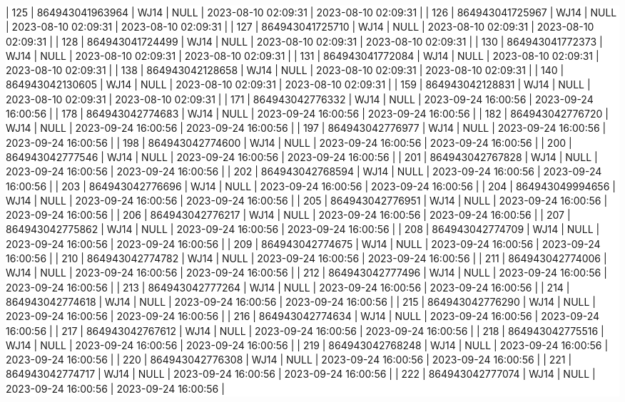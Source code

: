 | 125 | 864943041963964 | WJ14   | NULL        | 2023-08-10 02:09:31 | 2023-08-10 02:09:31 |
| 126 | 864943041725967 | WJ14   | NULL        | 2023-08-10 02:09:31 | 2023-08-10 02:09:31 |
| 127 | 864943041725710 | WJ14   | NULL        | 2023-08-10 02:09:31 | 2023-08-10 02:09:31 |
| 128 | 864943041724499 | WJ14   | NULL        | 2023-08-10 02:09:31 | 2023-08-10 02:09:31 |
| 130 | 864943041772373 | WJ14   | NULL        | 2023-08-10 02:09:31 | 2023-08-10 02:09:31 |
| 131 | 864943041772084 | WJ14   | NULL        | 2023-08-10 02:09:31 | 2023-08-10 02:09:31 |
| 138 | 864943042128658 | WJ14   | NULL        | 2023-08-10 02:09:31 | 2023-08-10 02:09:31 |
| 140 | 864943042130605 | WJ14   | NULL        | 2023-08-10 02:09:31 | 2023-08-10 02:09:31 |
| 159 | 864943042128831 | WJ14   | NULL        | 2023-08-10 02:09:31 | 2023-08-10 02:09:31 |
| 171 | 864943042776332 | WJ14   | NULL        | 2023-09-24 16:00:56 | 2023-09-24 16:00:56 |
| 178 | 864943042774683 | WJ14   | NULL        | 2023-09-24 16:00:56 | 2023-09-24 16:00:56 |
| 182 | 864943042776720 | WJ14   | NULL        | 2023-09-24 16:00:56 | 2023-09-24 16:00:56 |
| 197 | 864943042776977 | WJ14   | NULL        | 2023-09-24 16:00:56 | 2023-09-24 16:00:56 |
| 198 | 864943042774600 | WJ14   | NULL        | 2023-09-24 16:00:56 | 2023-09-24 16:00:56 |
| 200 | 864943042777546 | WJ14   | NULL        | 2023-09-24 16:00:56 | 2023-09-24 16:00:56 |
| 201 | 864943042767828 | WJ14   | NULL        | 2023-09-24 16:00:56 | 2023-09-24 16:00:56 |
| 202 | 864943042768594 | WJ14   | NULL        | 2023-09-24 16:00:56 | 2023-09-24 16:00:56 |
| 203 | 864943042776696 | WJ14   | NULL        | 2023-09-24 16:00:56 | 2023-09-24 16:00:56 |
| 204 | 864943049994656 | WJ14   | NULL        | 2023-09-24 16:00:56 | 2023-09-24 16:00:56 |
| 205 | 864943042776951 | WJ14   | NULL        | 2023-09-24 16:00:56 | 2023-09-24 16:00:56 |
| 206 | 864943042776217 | WJ14   | NULL        | 2023-09-24 16:00:56 | 2023-09-24 16:00:56 |
| 207 | 864943042775862 | WJ14   | NULL        | 2023-09-24 16:00:56 | 2023-09-24 16:00:56 |
| 208 | 864943042774709 | WJ14   | NULL        | 2023-09-24 16:00:56 | 2023-09-24 16:00:56 |
| 209 | 864943042774675 | WJ14   | NULL        | 2023-09-24 16:00:56 | 2023-09-24 16:00:56 |
| 210 | 864943042774782 | WJ14   | NULL        | 2023-09-24 16:00:56 | 2023-09-24 16:00:56 |
| 211 | 864943042774006 | WJ14   | NULL        | 2023-09-24 16:00:56 | 2023-09-24 16:00:56 |
| 212 | 864943042777496 | WJ14   | NULL        | 2023-09-24 16:00:56 | 2023-09-24 16:00:56 |
| 213 | 864943042777264 | WJ14   | NULL        | 2023-09-24 16:00:56 | 2023-09-24 16:00:56 |
| 214 | 864943042774618 | WJ14   | NULL        | 2023-09-24 16:00:56 | 2023-09-24 16:00:56 |
| 215 | 864943042776290 | WJ14   | NULL        | 2023-09-24 16:00:56 | 2023-09-24 16:00:56 |
| 216 | 864943042774634 | WJ14   | NULL        | 2023-09-24 16:00:56 | 2023-09-24 16:00:56 |
| 217 | 864943042767612 | WJ14   | NULL        | 2023-09-24 16:00:56 | 2023-09-24 16:00:56 |
| 218 | 864943042775516 | WJ14   | NULL        | 2023-09-24 16:00:56 | 2023-09-24 16:00:56 |
| 219 | 864943042768248 | WJ14   | NULL        | 2023-09-24 16:00:56 | 2023-09-24 16:00:56 |
| 220 | 864943042776308 | WJ14   | NULL        | 2023-09-24 16:00:56 | 2023-09-24 16:00:56 |
| 221 | 864943042774717 | WJ14   | NULL        | 2023-09-24 16:00:56 | 2023-09-24 16:00:56 |
| 222 | 864943042777074 | WJ14   | NULL        | 2023-09-24 16:00:56 | 2023-09-24 16:00:56 |